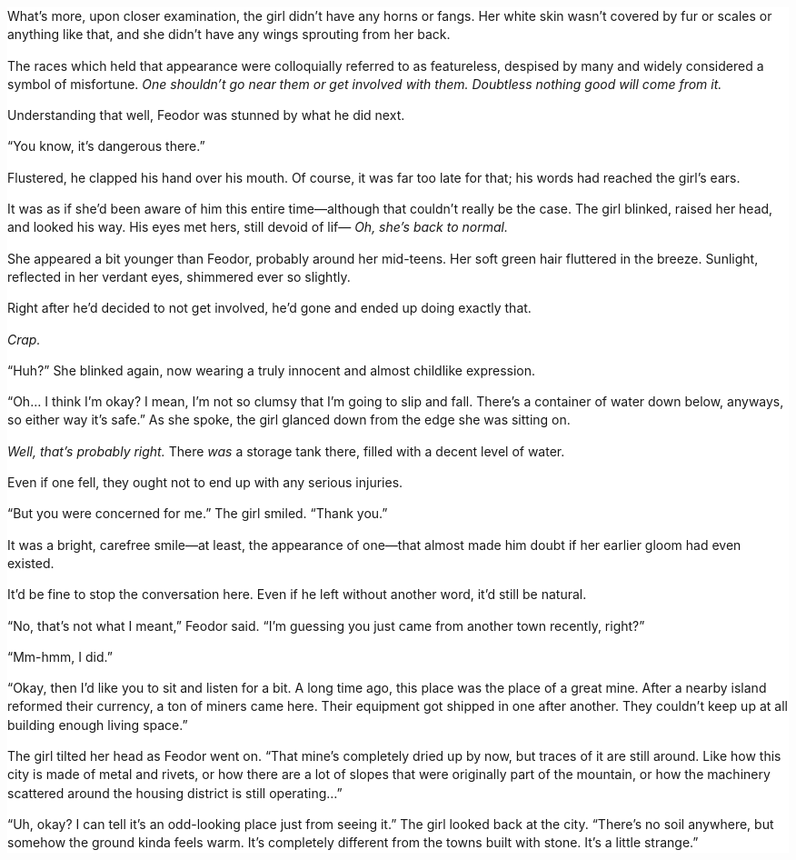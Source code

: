 What’s more, upon closer examination, the girl didn’t have any horns or fangs. Her white skin wasn’t covered by fur or scales or anything like that, and she didn’t have any wings sprouting from her back.

The races which held that appearance were colloquially referred to as featureless, despised by many and widely considered a symbol of misfortune. <em>One shouldn’t go near them or get involved with them. Doubtless nothing good will come from it.</em>

Understanding that well, Feodor was stunned by what he did next.

“You know, it’s dangerous there.”

Flustered, he clapped his hand over his mouth. Of course, it was far too late for that; his words had reached the girl’s ears.

It was as if she’d been aware of him this entire time—although that couldn’t really be the case. The girl blinked, raised her head, and looked his way. His eyes met hers, still devoid of lif— <em>Oh, she’s back to normal.</em>

She appeared a bit younger than Feodor, probably around her mid-teens. Her soft green hair fluttered in the breeze. Sunlight, reflected in her verdant eyes, shimmered ever so slightly.

Right after he’d decided to not get involved, he’d gone and ended up doing exactly that.

<em>Crap.</em>

“Huh?” She blinked again, now wearing a truly innocent and almost childlike expression.

“Oh… I think I’m okay? I mean, I’m not so clumsy that I’m going to slip and fall. There’s a container of water down below, anyways, so either way it’s safe.” As she spoke, the girl glanced down from the edge she was sitting on.

<em>Well, that’s probably right.</em> There <em>was</em> a storage tank there, filled with a decent level of water.

Even if one fell, they ought not to end up with any serious injuries.

“But you were concerned for me.” The girl smiled. “Thank you.”

It was a bright, carefree smile—at least, the appearance of one—that almost made him doubt if her earlier gloom had even existed.

It’d be fine to stop the conversation here. Even if he left without another word, it’d still be natural.

“No, that’s not what I meant,” Feodor said. “I’m guessing you just came from another town recently, right?”

“Mm-hmm, I did.”

“Okay, then I’d like you to sit and listen for a bit. A long time ago, this place was the place of a great mine. After a nearby island reformed their currency, a ton of miners came here. Their equipment got shipped in one after another. They couldn’t keep up at all building enough living space.”

The girl tilted her head as Feodor went on. “That mine’s completely dried up by now, but traces of it are still around. Like how this city is made of metal and rivets, or how there are a lot of slopes that were originally part of the mountain, or how the machinery scattered around the housing district is still operating…”

“Uh, okay? I can tell it’s an odd-looking place just from seeing it.” The girl looked back at the city. “There’s no soil anywhere, but somehow the ground kinda feels warm. It’s completely different from the towns built with stone. It’s a little strange.”
